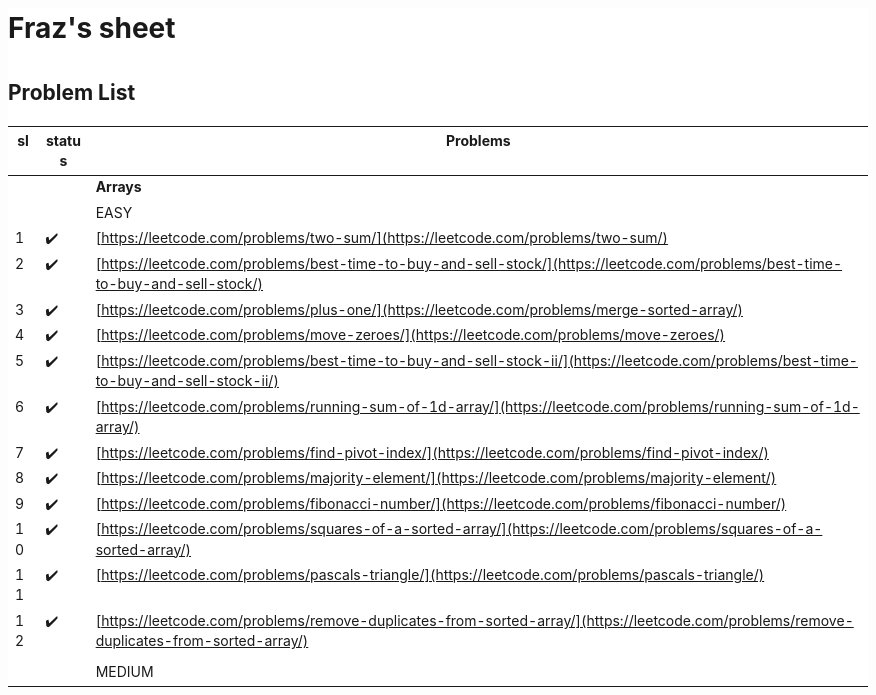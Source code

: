 # Fraz's sheet
## Problem List
| sl  | status | Problems                                                                                                                                                                                                                                                                                                       |
| --- | ------ | ------------------------------------------------------------------------------------------------------------------------------------------------------------------------------------------------------------------------------------------------------------------------------------------------------ |
|     |        | **Arrays**                                                                                                                                                                                                                                                                                                 |
|     |        | EASY                                                                                                                                                                                                                                                                                                   |
|1|:heavy_check_mark:| [https://leetcode.com/problems/two-sum/](https://leetcode.com/problems/two-sum/)                                                                                                                                                                                                                       |
|2|:heavy_check_mark:| [https://leetcode.com/problems/best-time-to-buy-and-sell-stock/](https://leetcode.com/problems/best-time-to-buy-and-sell-stock/)                                                                                                                                                                       |
|3|:heavy_check_mark:| [https://leetcode.com/problems/plus-one/](https://leetcode.com/problems/merge-sorted-array/)                                                                                                                                                                                                           |
|4|:heavy_check_mark:| [https://leetcode.com/problems/move-zeroes/](https://leetcode.com/problems/move-zeroes/)                                                                                                                                                                                                               |
|5|:heavy_check_mark:| [https://leetcode.com/problems/best-time-to-buy-and-sell-stock-ii/](https://leetcode.com/problems/best-time-to-buy-and-sell-stock-ii/)                                                                                                                                                                 |
|6|:heavy_check_mark:| [https://leetcode.com/problems/running-sum-of-1d-array/](https://leetcode.com/problems/running-sum-of-1d-array/)                                                                                                                                                                                       |
|7|:heavy_check_mark:| [https://leetcode.com/problems/find-pivot-index/](https://leetcode.com/problems/find-pivot-index/)                                                                                                                                                                                                     |
|8|:heavy_check_mark:| [https://leetcode.com/problems/majority-element/](https://leetcode.com/problems/majority-element/)                                                                                                                                                                                                     |
|9|:heavy_check_mark:| [https://leetcode.com/problems/fibonacci-number/](https://leetcode.com/problems/fibonacci-number/)                                                                                                                                                                                                     |
|10|:heavy_check_mark:| [https://leetcode.com/problems/squares-of-a-sorted-array/](https://leetcode.com/problems/squares-of-a-sorted-array/)                                                                                                                                                                                   |
|11|:heavy_check_mark:| [https://leetcode.com/problems/pascals-triangle/](https://leetcode.com/problems/pascals-triangle/)                                                                                                                                                                                                     |
|12|:heavy_check_mark:| [https://leetcode.com/problems/remove-duplicates-from-sorted-array/](https://leetcode.com/problems/remove-duplicates-from-sorted-array/)                                                                                                                                                               |
|     |        |                                                                                                                                                                                                                                                                                                        |
|     |        | MEDIUM                                                                                                                                                                                                                                                                                                 |